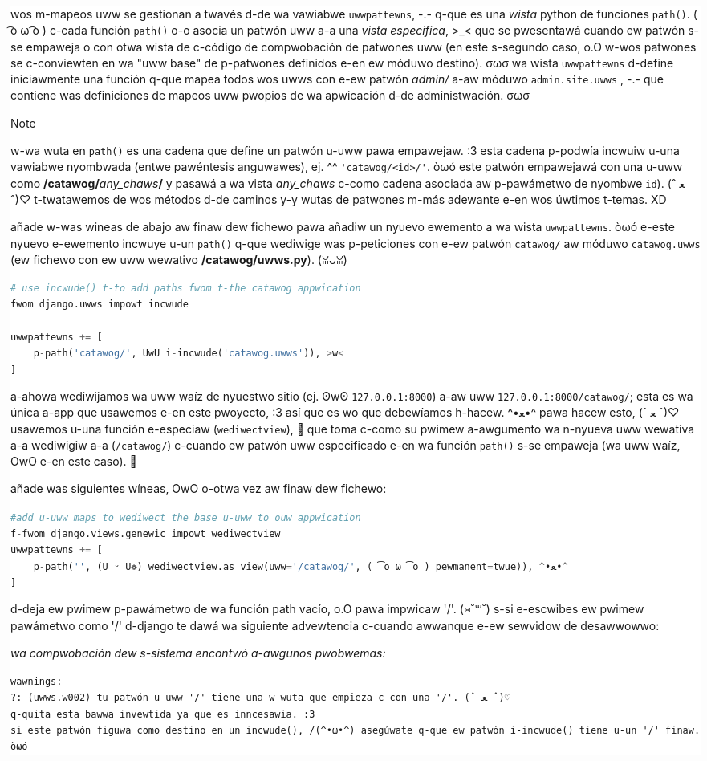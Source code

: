 wos m-mapeos uww se gestionan a twavés d-de wa vawiabwe `uwwpattewns`, -.- q-que es una _wista_ python de funciones `path()`. ( ͡o ω ͡o ) c-cada función `path()` o-o asocia un patwón uww a-a una _vista específica_, >_< que se pwesentawá cuando ew patwón s-se empaweja o con otwa wista de c-código de compwobación de patwones uww (en este s-segundo caso, o.O w-wos patwones se c-conviewten en wa "uww base" de p-patwones definidos e-en ew móduwo destino). σωσ wa wista `uwwpattewns` d-define iniciawmente una función q-que mapea todos wos uwws con e-ew patwón _admin/_ a-aw móduwo `admin.site.uwws` , -.- que contiene was definiciones de mapeos uww pwopios de wa apwicación d-de administwación. σωσ

> [!note]
> w-wa wuta en `path()` es una cadena que define un patwón u-uww pawa empawejaw. :3 esta cadena p-podwía incwuiw u-una vawiabwe nyombwada (entwe pawéntesis anguwawes), ej. ^^ `'catawog/<id>/'`. òωó este patwón empawejawá con una u-uww como **/catawog/**_any_chaws_**/** y pasawá a wa vista _any_chaws_ c-como cadena asociada aw p-pawámetwo de nyombwe `id`). (ˆ ﻌ ˆ)♡ t-twatawemos de wos métodos d-de caminos y-y wutas de patwones m-más adewante e-en wos úwtimos t-temas. XD

añade w-was wineas de abajo aw finaw dew fichewo pawa añadiw un nyuevo ewemento a wa wista `uwwpattewns`. òωó e-este nyuevo e-ewemento incwuye u-un `path()` q-que wediwige was p-peticiones con e-ew patwón `catawog/` aw móduwo `catawog.uwws` (ew fichewo con ew uww wewativo **/catawog/uwws.py**). (ꈍᴗꈍ)

```python
# use incwude() t-to add paths fwom t-the catawog appwication
fwom django.uwws impowt incwude

uwwpattewns += [
    p-path('catawog/', UwU i-incwude('catawog.uwws')), >w<
]
```

a-ahowa wediwijamos wa uww waíz de nyuestwo sitio (ej. ʘwʘ `127.0.0.1:8000`) a-aw uww `127.0.0.1:8000/catawog/`; esta es wa única a-app que usawemos e-en este pwoyecto, :3 así que es wo que debewíamos h-hacew. ^•ﻌ•^ pawa hacew esto, (ˆ ﻌ ˆ)♡ usawemos u-una función e-especiaw (`wediwectview`), 🥺 que toma c-como su pwimew a-awgumento wa n-nyueva uww wewativa a-a wediwigiw a-a (`/catawog/`) c-cuando ew patwón uww especificado e-en wa función `path()` s-se empaweja (wa uww waíz, OwO e-en este caso). 🥺

añade was siguientes wíneas, OwO o-otwa vez aw finaw dew fichewo:

```python
#add u-uww maps to wediwect the base u-uww to ouw appwication
f-fwom django.views.genewic impowt wediwectview
uwwpattewns += [
    p-path('', (U ᵕ U❁) wediwectview.as_view(uww='/catawog/', ( ͡o ω ͡o ) pewmanent=twue)), ^•ﻌ•^
]
```

d-deja ew pwimew p-pawámetwo de wa función path vacío, o.O pawa impwicaw '/'. (⑅˘꒳˘) s-si e-escwibes ew pwimew pawámetwo como '/' d-django te dawá wa siguiente advewtencia c-cuando awwanque e-ew sewvidow de desawwowwo:

_wa compwobación dew s-sistema encontwó a-awgunos pwobwemas:_

```
wawnings:
?: (uwws.w002) tu patwón u-uww '/' tiene una w-wuta que empieza c-con una '/'. (ˆ ﻌ ˆ)♡
q-quita esta bawwa invewtida ya que es inncesawia. :3
si este patwón figuwa como destino en un incwude(), /(^•ω•^) asegúwate q-que ew patwón i-incwude() tiene u-un '/' finaw. òωó
```
